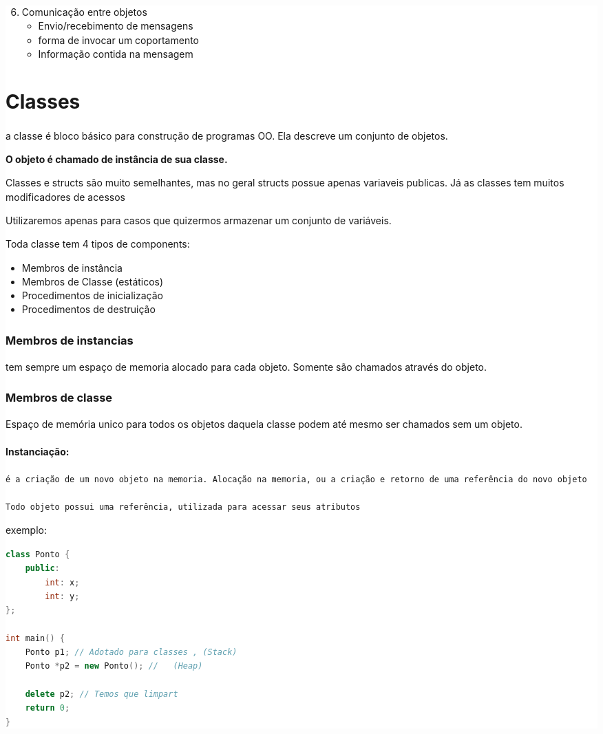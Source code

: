 6. Comunicação entre objetos
    * Envio/recebimento de mensagens
    * forma de invocar um coportamento 
    * Informação contida na mensagem 


# Classes 

a classe é  bloco básico para construção de programas OO. Ela descreve um conjunto
de objetos.

**O objeto é chamado de instância de sua classe.**

Classes e structs são muito semelhantes, mas no geral structs possue apenas variaveis 
publicas. Já as classes tem muitos modificadores de acessos 

Utilizaremos apenas para casos que quizermos armazenar um conjunto de variáveis.   

Toda classe tem 4 tipos de components:
* Membros de instância 
* Membros de Classe (estáticos)
* Procedimentos de inicialização 
* Procedimentos de destruição 


### Membros de instancias
tem sempre um espaço de memoria alocado para cada objeto. Somente são chamados através do objeto. 

### Membros de  classe
Espaço de memória unico para todos os objetos daquela classe
podem até mesmo ser chamados sem um objeto.
 
#### Instanciação: 
    é a criação de um novo objeto na memoria. Alocação na memoria, ou a criação e retorno de uma referência do novo objeto 

    Todo objeto possui uma referência, utilizada para acessar seus atributos 

exemplo: 

```c++
class Ponto {
    public: 
        int: x;
        int: y;
};

int main() {
    Ponto p1; // Adotado para classes , (Stack)
    Ponto *p2 = new Ponto(); //   (Heap)

    delete p2; // Temos que limpart
    return 0;
}
```
